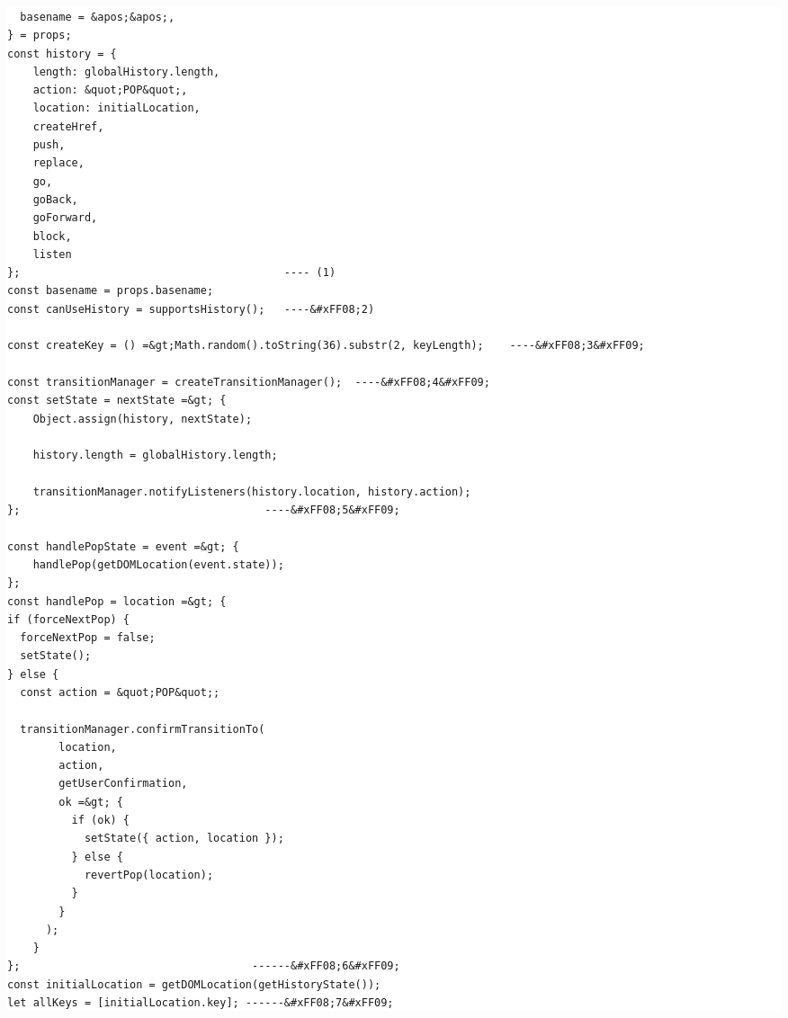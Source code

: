       basename = &apos;&apos;,
    } = props;
    const history = {
        length: globalHistory.length,
        action: &quot;POP&quot;,
        location: initialLocation,
        createHref,
        push,
        replace,
        go,
        goBack,
        goForward,
        block,
        listen
    };                                         ---- (1)
    const basename = props.basename;   
    const canUseHistory = supportsHistory();   ----&#xFF08;2)
            
    const createKey = () =&gt;Math.random().toString(36).substr(2, keyLength);    ----&#xFF08;3&#xFF09;
    
    const transitionManager = createTransitionManager();  ----&#xFF08;4&#xFF09;
    const setState = nextState =&gt; {
        Object.assign(history, nextState);
    
        history.length = globalHistory.length;
    
        transitionManager.notifyListeners(history.location, history.action);
    };                                      ----&#xFF08;5&#xFF09;
    
    const handlePopState = event =&gt; {
        handlePop(getDOMLocation(event.state));
    };
    const handlePop = location =&gt; {
    if (forceNextPop) {
      forceNextPop = false;
      setState();
    } else {
      const action = &quot;POP&quot;;
      
      transitionManager.confirmTransitionTo(
            location,
            action,
            getUserConfirmation,
            ok =&gt; {
              if (ok) {
                setState({ action, location });
              } else {
                revertPop(location);
              }
            }
          );
        }
    };                                    ------&#xFF08;6&#xFF09;
    const initialLocation = getDOMLocation(getHistoryState());
    let allKeys = [initialLocation.key]; ------&#xFF08;7&#xFF09;
    